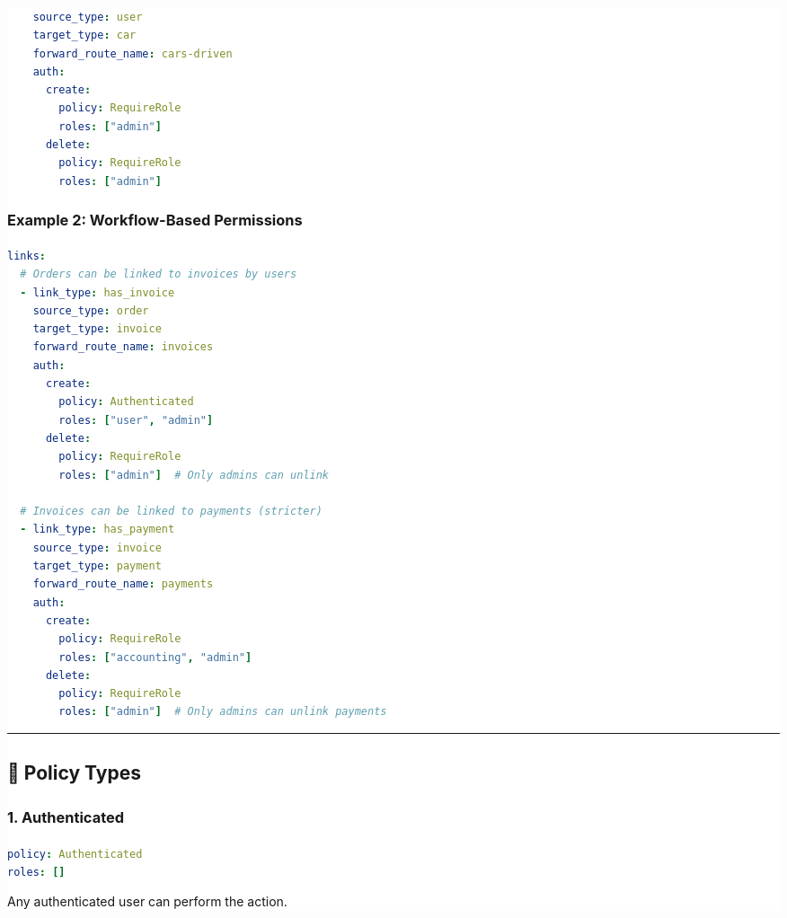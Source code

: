 ```yaml
    source_type: user
    target_type: car
    forward_route_name: cars-driven
    auth:
      create:
        policy: RequireRole
        roles: ["admin"]
      delete:
        policy: RequireRole
        roles: ["admin"]
```

### Example 2: Workflow-Based Permissions

```yaml
links:
  # Orders can be linked to invoices by users
  - link_type: has_invoice
    source_type: order
    target_type: invoice
    forward_route_name: invoices
    auth:
      create:
        policy: Authenticated
        roles: ["user", "admin"]
      delete:
        policy: RequireRole
        roles: ["admin"]  # Only admins can unlink
  
  # Invoices can be linked to payments (stricter)
  - link_type: has_payment
    source_type: invoice
    target_type: payment
    forward_route_name: payments
    auth:
      create:
        policy: RequireRole
        roles: ["accounting", "admin"]
      delete:
        policy: RequireRole
        roles: ["admin"]  # Only admins can unlink payments
```

---

## 🎯 Policy Types

### 1. **Authenticated**
```yaml
policy: Authenticated
roles: []
```
Any authenticated user can perform the action.
